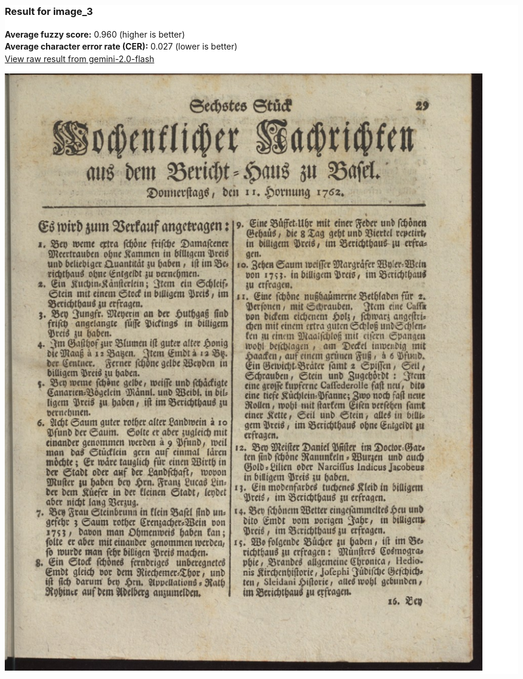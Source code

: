 ### Result for image_3
**Average fuzzy score:** 0.960 (higher is better)<br>**Average character error rate (CER):** 0.027 (lower is better)<br>[View raw result from gemini-2.0-flash](https://github.com/RISE-UNIBAS/humanities_data_benchmark/blob/main/results/2025-09-30/T0086/request_T0086_image_3.json)

<img src="https://github.com/RISE-UNIBAS/humanities_data_benchmark/blob/main/benchmarks/fraktur/images/image_3.jpg?raw=true" alt="image_3" width="800px">

